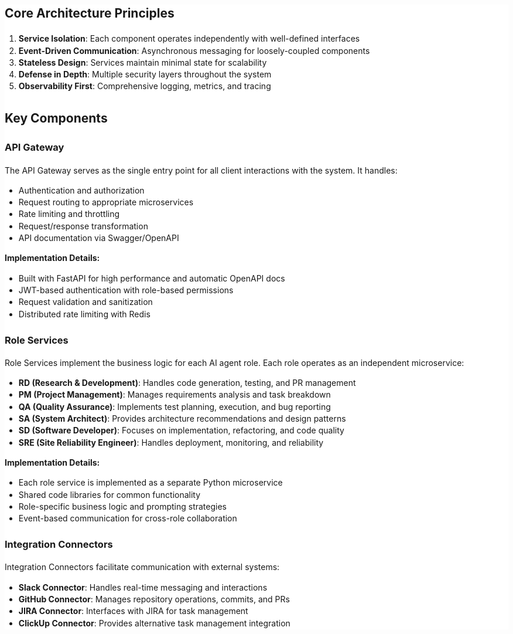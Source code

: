 ## Core Architecture Principles

1. **Service Isolation**: Each component operates independently with well-defined interfaces
2. **Event-Driven Communication**: Asynchronous messaging for loosely-coupled components
3. **Stateless Design**: Services maintain minimal state for scalability
4. **Defense in Depth**: Multiple security layers throughout the system
5. **Observability First**: Comprehensive logging, metrics, and tracing

## Key Components

### API Gateway

The API Gateway serves as the single entry point for all client interactions with the system. It handles:

- Authentication and authorization
- Request routing to appropriate microservices
- Rate limiting and throttling
- Request/response transformation
- API documentation via Swagger/OpenAPI

**Implementation Details:**
- Built with FastAPI for high performance and automatic OpenAPI docs
- JWT-based authentication with role-based permissions
- Request validation and sanitization
- Distributed rate limiting with Redis

### Role Services

Role Services implement the business logic for each AI agent role. Each role operates as an independent microservice:

- **RD (Research & Development)**: Handles code generation, testing, and PR management
- **PM (Project Management)**: Manages requirements analysis and task breakdown
- **QA (Quality Assurance)**: Implements test planning, execution, and bug reporting
- **SA (System Architect)**: Provides architecture recommendations and design patterns
- **SD (Software Developer)**: Focuses on implementation, refactoring, and code quality
- **SRE (Site Reliability Engineer)**: Handles deployment, monitoring, and reliability

**Implementation Details:**
- Each role service is implemented as a separate Python microservice
- Shared code libraries for common functionality
- Role-specific business logic and prompting strategies
- Event-based communication for cross-role collaboration

### Integration Connectors

Integration Connectors facilitate communication with external systems:

- **Slack Connector**: Handles real-time messaging and interactions
- **GitHub Connector**: Manages repository operations, commits, and PRs
- **JIRA Connector**: Interfaces with JIRA for task management
- **ClickUp Connector**: Provides alternative task management integration
